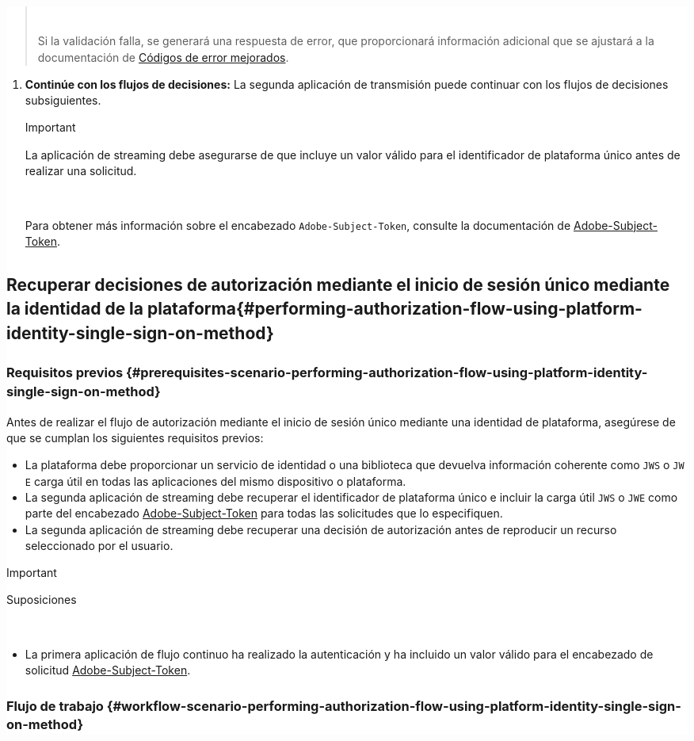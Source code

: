    > <br/>
   > 
   > Si la validación falla, se generará una respuesta de error, que proporcionará información adicional que se ajustará a la documentación de [Códigos de error mejorados](../../../enhanced-error-codes.md).

1. **Continúe con los flujos de decisiones:** La segunda aplicación de transmisión puede continuar con los flujos de decisiones subsiguientes.

   >[!IMPORTANT]
   >
   > La aplicación de streaming debe asegurarse de que incluye un valor válido para el identificador de plataforma único antes de realizar una solicitud.
   >
   > <br/>
   > 
   > Para obtener más información sobre el encabezado `Adobe-Subject-Token`, consulte la documentación de [Adobe-Subject-Token](../../appendix/headers/rest-api-v2-appendix-headers-adobe-subject-token.md).

## Recuperar decisiones de autorización mediante el inicio de sesión único mediante la identidad de la plataforma{#performing-authorization-flow-using-platform-identity-single-sign-on-method}

### Requisitos previos {#prerequisites-scenario-performing-authorization-flow-using-platform-identity-single-sign-on-method}

Antes de realizar el flujo de autorización mediante el inicio de sesión único mediante una identidad de plataforma, asegúrese de que se cumplan los siguientes requisitos previos:

* La plataforma debe proporcionar un servicio de identidad o una biblioteca que devuelva información coherente como `JWS` o `JWE` carga útil en todas las aplicaciones del mismo dispositivo o plataforma.
* La segunda aplicación de streaming debe recuperar el identificador de plataforma único e incluir la carga útil `JWS` o `JWE` como parte del encabezado [Adobe-Subject-Token](../../appendix/headers/rest-api-v2-appendix-headers-adobe-subject-token.md) para todas las solicitudes que lo especifiquen.
* La segunda aplicación de streaming debe recuperar una decisión de autorización antes de reproducir un recurso seleccionado por el usuario.

>[!IMPORTANT]
>
> Suposiciones
> 
> <br/>
> 
> * La primera aplicación de flujo continuo ha realizado la autenticación y ha incluido un valor válido para el encabezado de solicitud [Adobe-Subject-Token](../../appendix/headers/rest-api-v2-appendix-headers-adobe-subject-token.md).

### Flujo de trabajo {#workflow-scenario-performing-authorization-flow-using-platform-identity-single-sign-on-method}
